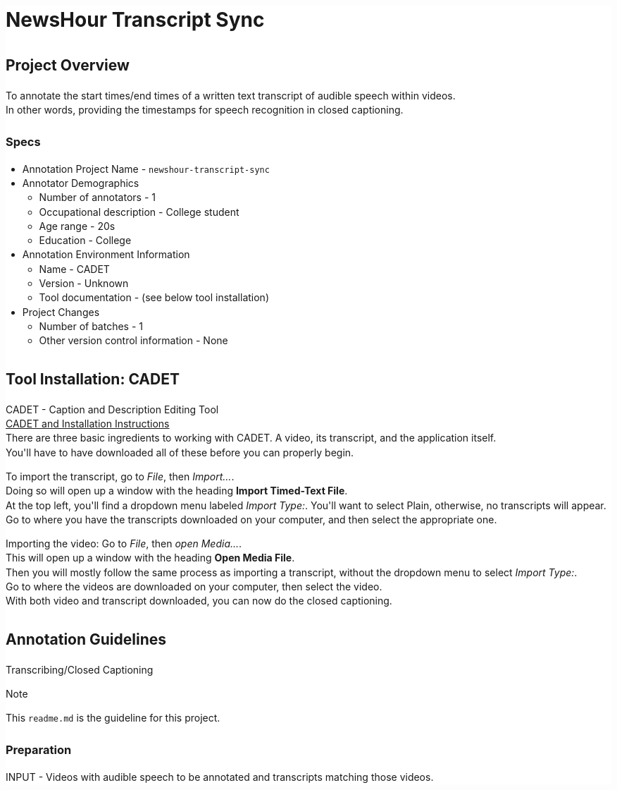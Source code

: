 # NewsHour Transcript Sync

## Project Overview
To annotate the start times/end times of a written text transcript of audible speech within videos.  
In other words, providing the timestamps for speech recognition in closed captioning.  

### Specs
* Annotation Project Name - `newshour-transcript-sync`
* Annotator Demographics
    * Number of annotators - 1
    * Occupational description - College student
    * Age range - 20s
    * Education - College
* Annotation Environment Information
    * Name - CADET
    * Version - Unknown
    * Tool documentation - (see below tool installation)
* Project Changes
    * Number of batches - 1
    * Other version control information - None  

## Tool Installation: CADET
CADET - Caption and Description Editing Tool  
[CADET and Installation Instructions](https://www.wgbh.org/foundation/services/ncam/cadet)   
There are three basic ingredients to working with CADET. A video, its transcript, and the application itself.  
You'll have to have downloaded all of these before you can properly begin.  
  
To import the transcript, go to _File_, then _Import..._.  
Doing so will open up a window with the heading **Import Timed-Text File**.  
At the top left, you'll find a dropdown menu labeled _Import Type:_. You'll want to select Plain, otherwise, no transcripts will appear.  
Go to where you have the transcripts downloaded on your computer, and then select the appropriate one.  
  
Importing the video: Go to _File_, then _open Media..._.  
This will open up a window with the heading **Open Media File**.  
Then you will mostly follow the same process as importing a transcript, without the dropdown menu to select _Import Type:_.  
Go to where the videos are downloaded on your computer, then select the video.  
With both video and transcript downloaded, you can now do the closed captioning.  

## Annotation Guidelines
Transcribing/Closed Captioning  
> [!Note]  
> This `readme.md` is the guideline for this project.  
### Preparation
INPUT - Videos with audible speech to be annotated and transcripts matching those videos.  
  